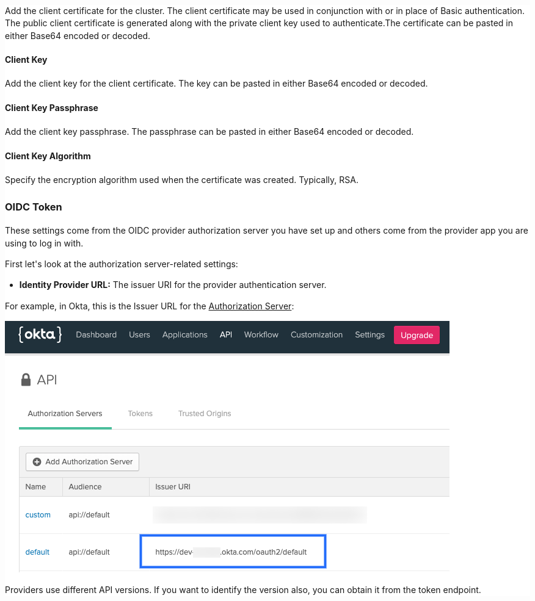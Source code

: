 Add the client certificate for the cluster. The client certificate may be used in conjunction with or in place of Basic authentication. The public client certificate is generated along with the private client key used to authenticate.The certificate can be pasted in either Base64 encoded or decoded.

#### Client Key

Add the client key for the client certificate. The key can be pasted in either Base64 encoded or decoded.

#### Client Key Passphrase

Add the client key passphrase. The passphrase can be pasted in either Base64 encoded or decoded.

#### Client Key Algorithm

Specify the encryption algorithm used when the certificate was created. Typically, RSA.

### OIDC Token

These settings come from the OIDC provider authorization server you have set up and others come from the provider app you are using to log in with.

First let's look at the authorization server-related settings:

* **Identity Provider URL:** The issuer URI for the provider authentication server.

For example, in Okta, this is the Issuer URL for the [Authorization Server](https://developer.okta.com/docs/concepts/auth-servers/):

![](./static/add-kubernetes-cluster-cloud-provider-36.png)

Providers use different API versions. If you want to identify the version also, you can obtain it from the token endpoint.
